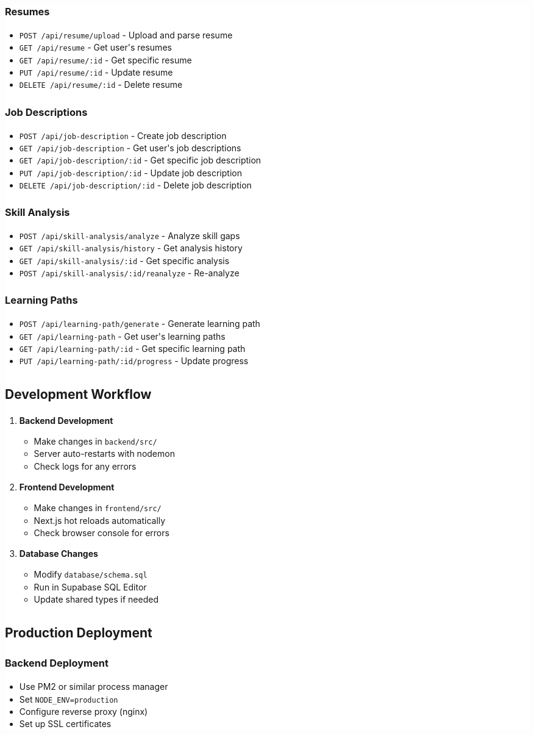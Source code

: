 ### Resumes
- `POST /api/resume/upload` - Upload and parse resume
- `GET /api/resume` - Get user's resumes
- `GET /api/resume/:id` - Get specific resume
- `PUT /api/resume/:id` - Update resume
- `DELETE /api/resume/:id` - Delete resume

### Job Descriptions
- `POST /api/job-description` - Create job description
- `GET /api/job-description` - Get user's job descriptions
- `GET /api/job-description/:id` - Get specific job description
- `PUT /api/job-description/:id` - Update job description
- `DELETE /api/job-description/:id` - Delete job description

### Skill Analysis
- `POST /api/skill-analysis/analyze` - Analyze skill gaps
- `GET /api/skill-analysis/history` - Get analysis history
- `GET /api/skill-analysis/:id` - Get specific analysis
- `POST /api/skill-analysis/:id/reanalyze` - Re-analyze

### Learning Paths
- `POST /api/learning-path/generate` - Generate learning path
- `GET /api/learning-path` - Get user's learning paths
- `GET /api/learning-path/:id` - Get specific learning path
- `PUT /api/learning-path/:id/progress` - Update progress

## Development Workflow

1. **Backend Development**
   - Make changes in `backend/src/`
   - Server auto-restarts with nodemon
   - Check logs for any errors

2. **Frontend Development**
   - Make changes in `frontend/src/`
   - Next.js hot reloads automatically
   - Check browser console for errors

3. **Database Changes**
   - Modify `database/schema.sql`
   - Run in Supabase SQL Editor
   - Update shared types if needed

## Production Deployment

### Backend Deployment
- Use PM2 or similar process manager
- Set `NODE_ENV=production`
- Configure reverse proxy (nginx)
- Set up SSL certificates
